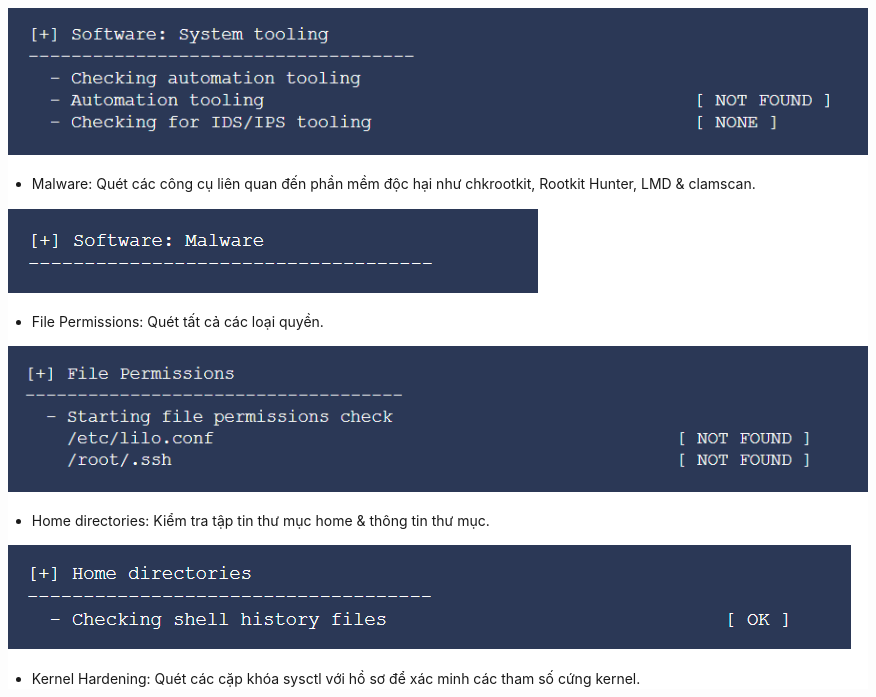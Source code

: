 <img src="img/37.png">

- Malware: Quét các công cụ liên quan đến phần mềm độc hại như chkrootkit, Rootkit Hunter, LMD & clamscan.

<img src="img/38.png">

- File Permissions: Quét tất cả các loại quyền.

<img src="img/39.png">

- Home directories: Kiểm tra tập tin thư mục home & thông tin thư mục.

<img src="img/40.png">

- Kernel Hardening: Quét các cặp khóa sysctl với hồ sơ để xác minh các tham số cứng kernel.
